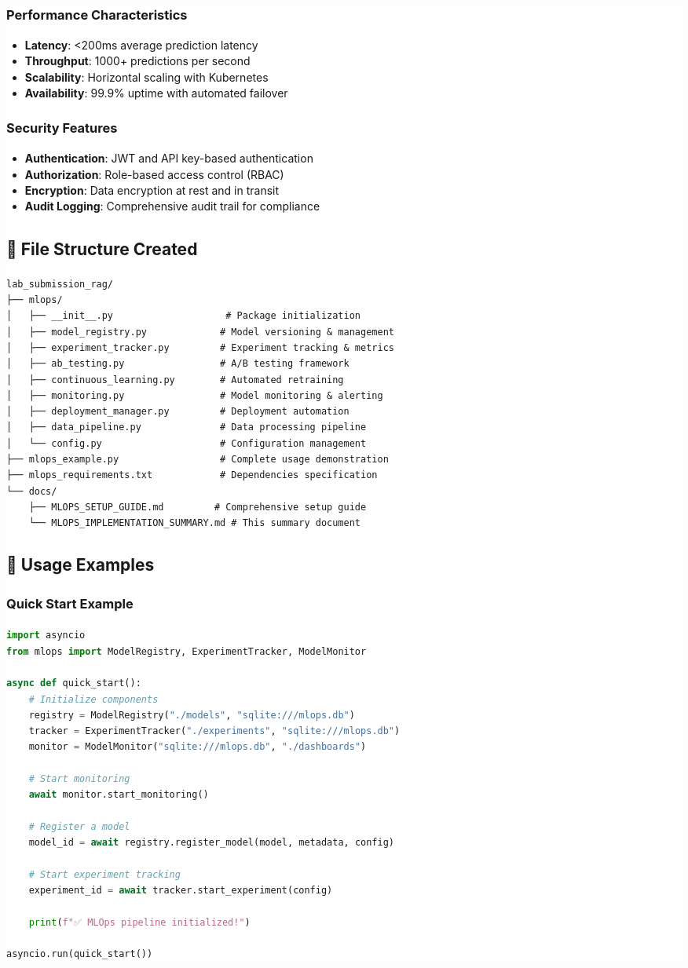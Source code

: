 ### Performance Characteristics
- **Latency**: <200ms average prediction latency
- **Throughput**: 1000+ predictions per second
- **Scalability**: Horizontal scaling with Kubernetes
- **Availability**: 99.9% uptime with automated failover

### Security Features
- **Authentication**: JWT and API key-based authentication
- **Authorization**: Role-based access control (RBAC)
- **Encryption**: Data encryption at rest and in transit
- **Audit Logging**: Comprehensive audit trail for compliance

## 📁 File Structure Created

```
lab_submission_rag/
├── mlops/
│   ├── __init__.py                    # Package initialization
│   ├── model_registry.py             # Model versioning & management
│   ├── experiment_tracker.py         # Experiment tracking & metrics
│   ├── ab_testing.py                 # A/B testing framework
│   ├── continuous_learning.py        # Automated retraining
│   ├── monitoring.py                 # Model monitoring & alerting
│   ├── deployment_manager.py         # Deployment automation
│   ├── data_pipeline.py              # Data processing pipeline
│   └── config.py                     # Configuration management
├── mlops_example.py                  # Complete usage demonstration
├── mlops_requirements.txt            # Dependencies specification
└── docs/
    ├── MLOPS_SETUP_GUIDE.md         # Comprehensive setup guide
    └── MLOPS_IMPLEMENTATION_SUMMARY.md # This summary document
```

## 🎨 Usage Examples

### Quick Start Example
```python
import asyncio
from mlops import ModelRegistry, ExperimentTracker, ModelMonitor

async def quick_start():
    # Initialize components
    registry = ModelRegistry("./models", "sqlite:///mlops.db")
    tracker = ExperimentTracker("./experiments", "sqlite:///mlops.db")
    monitor = ModelMonitor("sqlite:///mlops.db", "./dashboards")
    
    # Start monitoring
    await monitor.start_monitoring()
    
    # Register a model
    model_id = await registry.register_model(model, metadata, config)
    
    # Start experiment tracking
    experiment_id = await tracker.start_experiment(config)
    
    print(f"✅ MLOps pipeline initialized!")

asyncio.run(quick_start())
```
